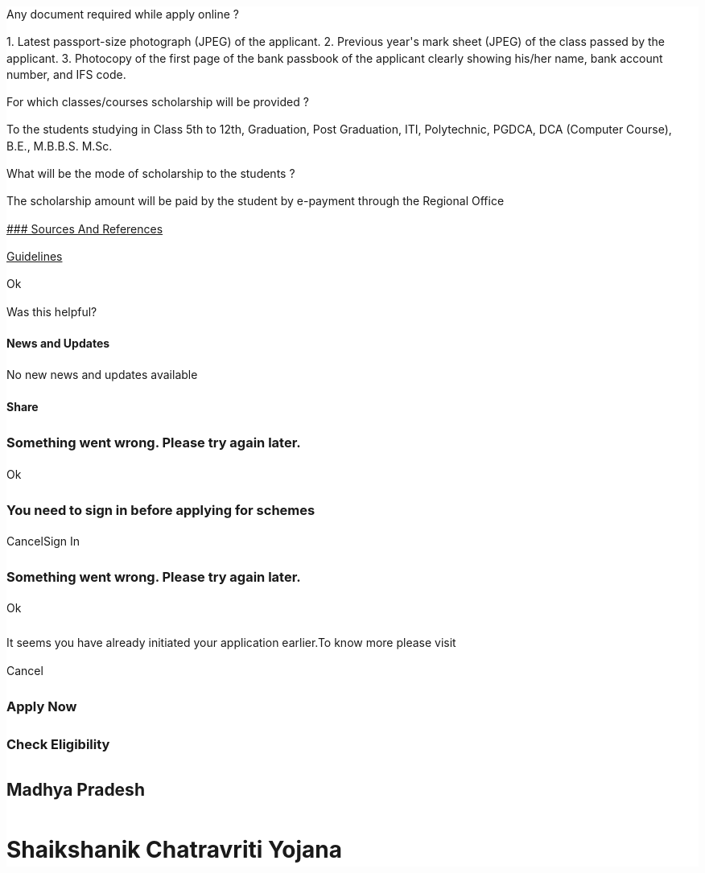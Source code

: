 Any document required while apply online ?

1\. Latest passport-size photograph (JPEG) of the applicant. 2. Previous year's mark sheet (JPEG) of the class passed by the applicant. 3. Photocopy of the first page of the bank passbook of the applicant clearly showing his/her name, bank account number, and IFS code.

For which classes/courses scholarship will be provided ?

To the students studying in Class 5th to 12th, Graduation, Post Graduation, ITI, Polytechnic, PGDCA, DCA (Computer Course), B.E., M.B.B.S. M.Sc.

What will be the mode of scholarship to the students ?

The scholarship amount will be paid by the student by e-payment through the Regional Office

[### Sources And References](https://www.myscheme.gov.in/schemes/mskscy#sources)

[Guidelines](https://scholarshipportal.mp.nic.in/ShramKalyan/Pages/about.aspx)

Ok

Was this helpful?

#### News and Updates

No new news and updates available

#### Share

### Something went wrong. Please try again later.

Ok

### 

### You need to sign in before applying for schemes

CancelSign In

### Something went wrong. Please try again later.

Ok

### 

It seems you have already initiated your application earlier.To know more please visit

Cancel

### Apply Now

### Check Eligibility

Madhya Pradesh
--------------

Shaikshanik Chatravriti Yojana
==============================
